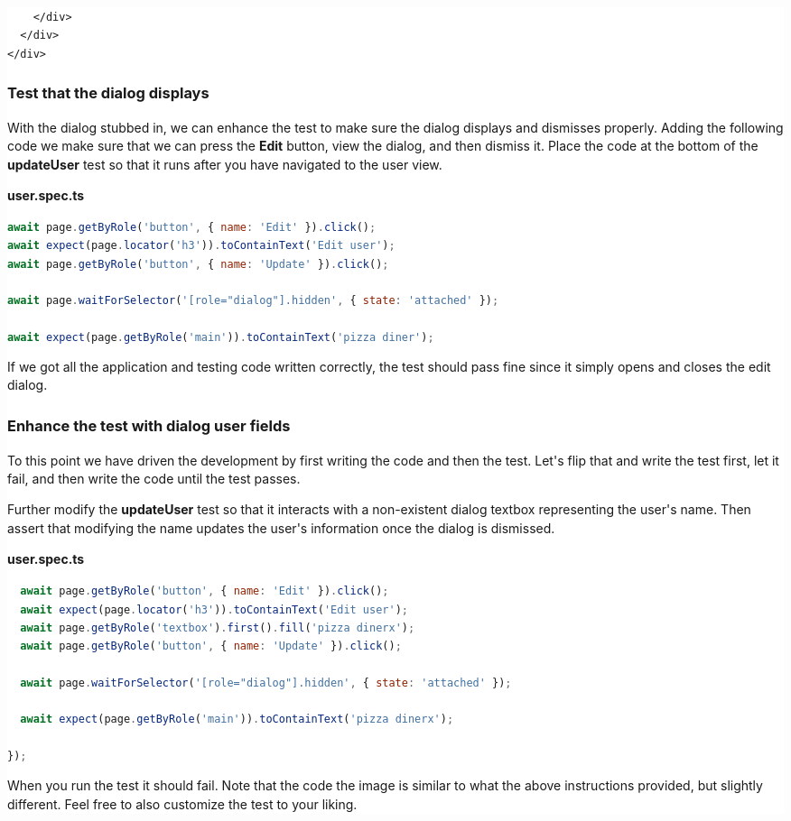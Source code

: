 ```tsx
    </div>
  </div>
</div>
```

### Test that the dialog displays

With the dialog stubbed in, we can enhance the test to make sure the dialog displays and dismisses properly. Adding the following code we make sure that we can press the **Edit** button, view the dialog, and then dismiss it. Place the code at the bottom of the **updateUser** test so that it runs after you have navigated to the user view.

**user.spec.ts**

```js
await page.getByRole('button', { name: 'Edit' }).click();
await expect(page.locator('h3')).toContainText('Edit user');
await page.getByRole('button', { name: 'Update' }).click();

await page.waitForSelector('[role="dialog"].hidden', { state: 'attached' });

await expect(page.getByRole('main')).toContainText('pizza diner');
```

If we got all the application and testing code written correctly, the test should pass fine since it simply opens and closes the edit dialog.

### Enhance the test with dialog user fields

To this point we have driven the development by first writing the code and then the test. Let's flip that and write the test first, let it fail, and then write the code until the test passes.

Further modify the **updateUser** test so that it interacts with a non-existent dialog textbox representing the user's name. Then assert that modifying the name updates the user's information once the dialog is dismissed.

**user.spec.ts**

```js
  await page.getByRole('button', { name: 'Edit' }).click();
  await expect(page.locator('h3')).toContainText('Edit user');
  await page.getByRole('textbox').first().fill('pizza dinerx');
  await page.getByRole('button', { name: 'Update' }).click();

  await page.waitForSelector('[role="dialog"].hidden', { state: 'attached' });

  await expect(page.getByRole('main')).toContainText('pizza dinerx');

});
```

When you run the test it should fail. Note that the code the image is similar to what the above instructions provided, but slightly different. Feel free to also customize the test to your liking.
